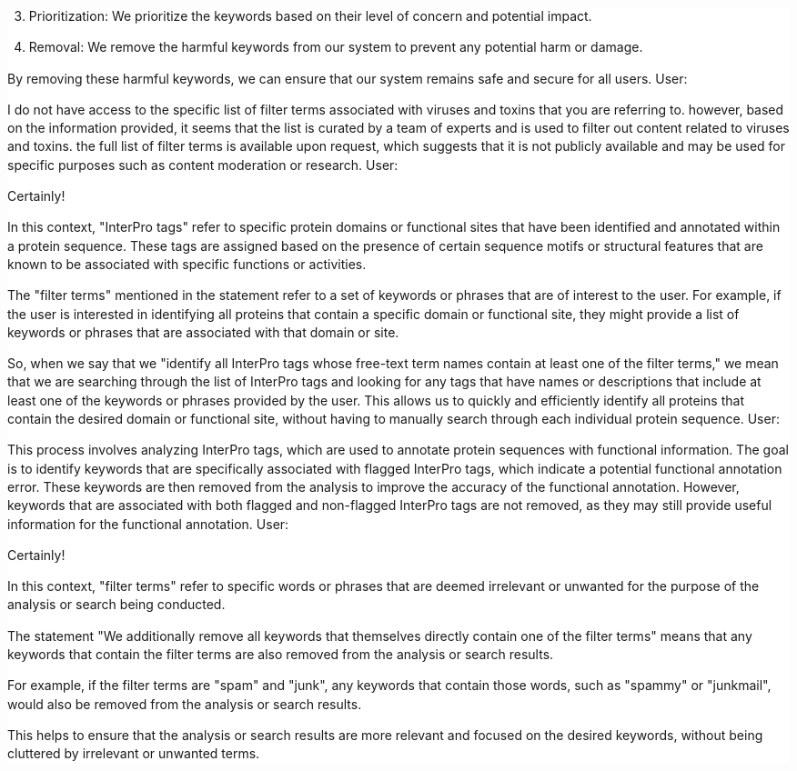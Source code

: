3. Prioritization: We prioritize the keywords based on their level of concern and potential impact.

4. Removal: We remove the harmful keywords from our system to prevent any potential harm or damage.

By removing these harmful keywords, we can ensure that our system remains safe and secure for all users.
User:

 I do not have access to the specific list of filter terms associated with viruses and toxins that you are referring to. however, based on the information provided, it seems that the list is curated by a team of experts and is used to filter out content related to viruses and toxins. the full list of filter terms is available upon request, which suggests that it is not publicly available and may be used for specific purposes such as content moderation or research.
User:

 Certainly! 

In this context, "InterPro tags" refer to specific protein domains or functional sites that have been identified and annotated within a protein sequence. These tags are assigned based on the presence of certain sequence motifs or structural features that are known to be associated with specific functions or activities.

The "filter terms" mentioned in the statement refer to a set of keywords or phrases that are of interest to the user. For example, if the user is interested in identifying all proteins that contain a specific domain or functional site, they might provide a list of keywords or phrases that are associated with that domain or site.

So, when we say that we "identify all InterPro tags whose free-text term names contain at least one of the filter terms," we mean that we are searching through the list of InterPro tags and looking for any tags that have names or descriptions that include at least one of the keywords or phrases provided by the user. This allows us to quickly and efficiently identify all proteins that contain the desired domain or functional site, without having to manually search through each individual protein sequence.
User:

 This process involves analyzing InterPro tags, which are used to annotate protein sequences with functional information. The goal is to identify keywords that are specifically associated with flagged InterPro tags, which indicate a potential functional annotation error. These keywords are then removed from the analysis to improve the accuracy of the functional annotation. However, keywords that are associated with both flagged and non-flagged InterPro tags are not removed, as they may still provide useful information for the functional annotation.
User:

 Certainly! 

In this context, "filter terms" refer to specific words or phrases that are deemed irrelevant or unwanted for the purpose of the analysis or search being conducted. 

The statement "We additionally remove all keywords that themselves directly contain one of the filter terms" means that any keywords that contain the filter terms are also removed from the analysis or search results. 

For example, if the filter terms are "spam" and "junk", any keywords that contain those words, such as "spammy" or "junkmail", would also be removed from the analysis or search results. 

This helps to ensure that the analysis or search results are more relevant and focused on the desired keywords, without being cluttered by irrelevant or unwanted terms.
